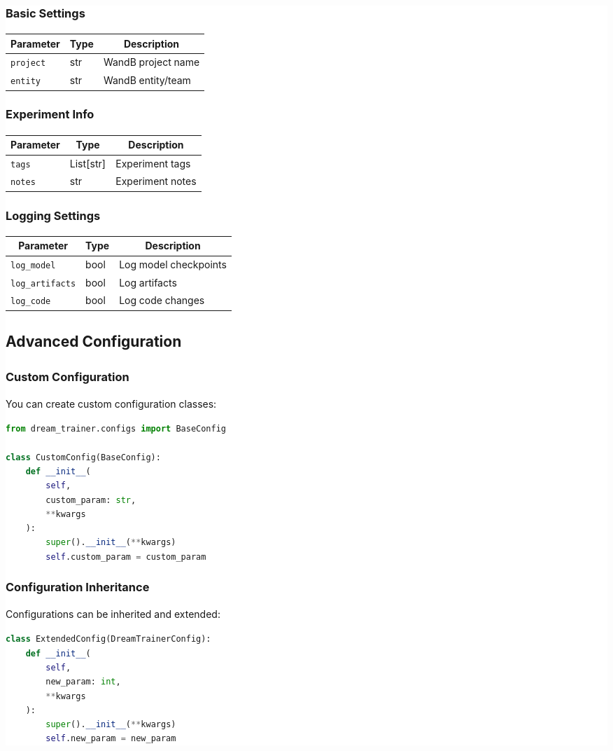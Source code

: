 ### Basic Settings

| Parameter | Type | Description        |
| --------- | ---- | ------------------ |
| `project` | str  | WandB project name |
| `entity`  | str  | WandB entity/team  |

### Experiment Info

| Parameter | Type      | Description      |
| --------- | --------- | ---------------- |
| `tags`    | List[str] | Experiment tags  |
| `notes`   | str       | Experiment notes |

### Logging Settings

| Parameter       | Type | Description           |
| --------------- | ---- | --------------------- |
| `log_model`     | bool | Log model checkpoints |
| `log_artifacts` | bool | Log artifacts         |
| `log_code`      | bool | Log code changes      |

## Advanced Configuration

### Custom Configuration

You can create custom configuration classes:

```python
from dream_trainer.configs import BaseConfig

class CustomConfig(BaseConfig):
    def __init__(
        self,
        custom_param: str,
        **kwargs
    ):
        super().__init__(**kwargs)
        self.custom_param = custom_param
```

### Configuration Inheritance

Configurations can be inherited and extended:

```python
class ExtendedConfig(DreamTrainerConfig):
    def __init__(
        self,
        new_param: int,
        **kwargs
    ):
        super().__init__(**kwargs)
        self.new_param = new_param
```
